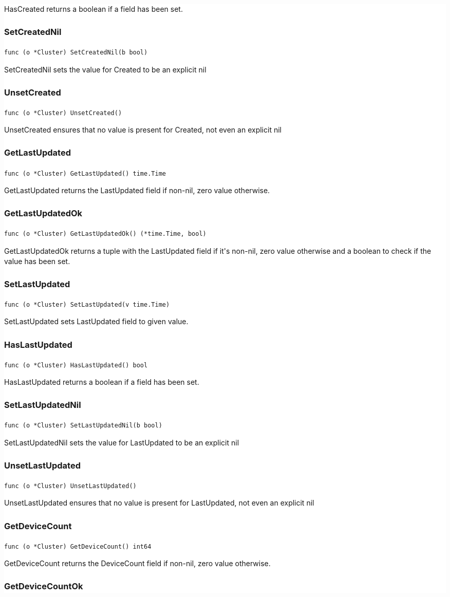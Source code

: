 HasCreated returns a boolean if a field has been set.

### SetCreatedNil

`func (o *Cluster) SetCreatedNil(b bool)`

 SetCreatedNil sets the value for Created to be an explicit nil

### UnsetCreated
`func (o *Cluster) UnsetCreated()`

UnsetCreated ensures that no value is present for Created, not even an explicit nil
### GetLastUpdated

`func (o *Cluster) GetLastUpdated() time.Time`

GetLastUpdated returns the LastUpdated field if non-nil, zero value otherwise.

### GetLastUpdatedOk

`func (o *Cluster) GetLastUpdatedOk() (*time.Time, bool)`

GetLastUpdatedOk returns a tuple with the LastUpdated field if it's non-nil, zero value otherwise
and a boolean to check if the value has been set.

### SetLastUpdated

`func (o *Cluster) SetLastUpdated(v time.Time)`

SetLastUpdated sets LastUpdated field to given value.

### HasLastUpdated

`func (o *Cluster) HasLastUpdated() bool`

HasLastUpdated returns a boolean if a field has been set.

### SetLastUpdatedNil

`func (o *Cluster) SetLastUpdatedNil(b bool)`

 SetLastUpdatedNil sets the value for LastUpdated to be an explicit nil

### UnsetLastUpdated
`func (o *Cluster) UnsetLastUpdated()`

UnsetLastUpdated ensures that no value is present for LastUpdated, not even an explicit nil
### GetDeviceCount

`func (o *Cluster) GetDeviceCount() int64`

GetDeviceCount returns the DeviceCount field if non-nil, zero value otherwise.

### GetDeviceCountOk
